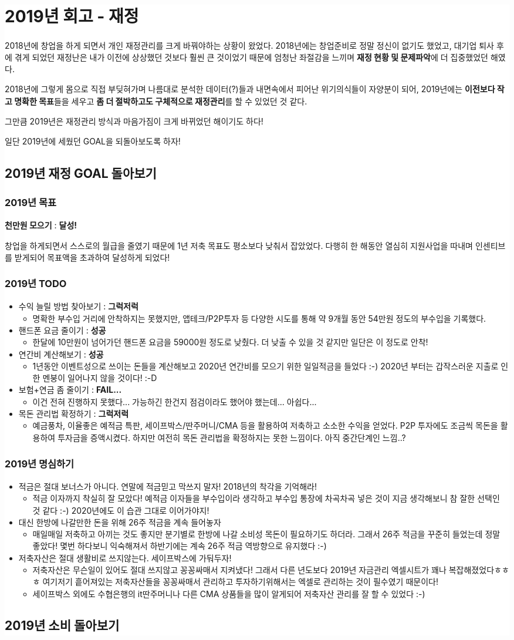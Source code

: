 # 2019년 회고 - 재정

2018년에 창업을 하게 되면서 개인 재정관리를 크게 바꿔야하는 상황이 왔었다. 2018년에는 창업준비로 정말 정신이 없기도 했었고, 대기업 퇴사 후에 겪게 되었던 재정난은 내가 이전에 상상했던 것보다 훨씬 큰 것이었기 때문에 엄청난 좌절감을 느끼며 **재정 현황 및 문제파악**에 더 집중했었던 해였다.

2018년에 그렇게 몸으로 직접 부딪혀가며 나름대로 분석한 데이터(?)들과 내면속에서 피어난 위기의식들이 자양분이 되어, 2019년에는 **이전보다 작고 명확한 목표**들을 세우고 **좀 더 절박하고도 구체적으로 재정관리**를 할 수 있었던 것 같다.

그만큼 2019년은 재정관리 방식과 마음가짐이 크게 바뀌었던 해이기도 하다!

일단 2019년에 세웠던 GOAL을 되돌아보도록 하자!

## 2019년 재정 GOAL 돌아보기

### 2019년 목표

**천만원 모으기** : **달성!** 

창업을 하게되면서 스스로의 월급을 줄였기 때문에 1년 저축 목표도 평소보다 낮춰서 잡았었다.
다행히 한 해동안 열심히 지원사업을 따내며 인센티브를 받게되어 목표액을 초과하여 달성하게 되었다!

### 2019년 TODO

* 수익 늘릴 방법 찾아보기 : **그럭저럭**
  * 명확한 부수입 거리에 안착하지는 못했지만, 앱테크/P2P투자 등 다양한 시도를 통해 약 9개월 동안 54만원 정도의 부수입을 기록했다.
* 핸드폰 요금 줄이기 : **성공**
  * 한달에 10만원이 넘어가던 핸드폰 요금을 59000원 정도로 낮췄다. 더 낮출 수 있을 것 같지만 일단은 이 정도로 안착!
* 연간비 계산해보기 : **성공**
  * 1년동안 이벤트성으로 쓰이는 돈들을 계산해보고 2020년 연간비를 모으기 위한 일일적금을 들었다 :-) 2020년 부터는 갑작스러운 지출로 인한 멘붕이 일어나지 않을 것이다! :-D
* 보험+연금 좀 줄이기 : **FAIL...**
  * 이건 전혀 진행하지 못했다... 가능하긴 한건지 점검이라도 했어야 했는데... 아쉽다...
* 목돈 관리법 확정하기 : **그럭저럭**
  * 예금풍차, 이율좋은 예적금 특판, 세이프박스/딴주머니/CMA 등을 활용하여 저축하고 소소한 수익을 얻었다. P2P 투자에도 조금씩 목돈을 활용하여 투자금을 증액시켰다. 하지만 여전히 목돈 관리법을 확정하지는 못한 느낌이다. 아직 중간단계인 느낌..?

### 2019년 명심하기

* 적금은 절대 보너스가 아니다. 연말에  적금믿고 막쓰지 말자! 2018년의 착각을 기억해라!
  * 적금 이자까지 착실히 잘 모았다! 예적금 이자들을 부수입이라 생각하고 부수입 통장에 차곡차곡 넣은 것이 지금 생각해보니 참 잘한 선택인 것 같다 :-) 2020년에도 이 습관 그대로 이어가야지!
* 대신 한방에 나갈만한 돈을 위해 26주 적금을 계속 들어놓자
  * 매일매일 저축하고 아끼는 것도 좋지만 분기별로 한방에 나갈 소비성 목돈이 필요하기도 하더라. 그래서 26주 적금을 꾸준히 들었는데 정말 좋았다! 몇번 하다보니 익숙해져서 하반기에는 계속 26주 적금 역방향으로 유지했다 :-)
* 저축자산은 절대 생활비로 쓰지않는다. 세이프박스에 가둬두자!
  * 저축자산은 무슨일이 있어도 절대 쓰지않고 꽁꽁싸매서 지켜냈다! 그래서 다른 년도보다 2019년 자금관리 엑셀시트가 꽤나 복잡해졌었다ㅎㅎㅎ 여기저기 흩어져있는 저축자산들을 꽁꽁싸매서 관리하고 투자하기위해서는 엑셀로 관리하는 것이 필수였기 때문이다! 
  * 세이프박스 외에도 수협은행의 it딴주머니나 다른 CMA 상품들을 많이 알게되어 저축자산 관리를 잘 할 수 있었다 :-)

## 2019년 소비 돌아보기
